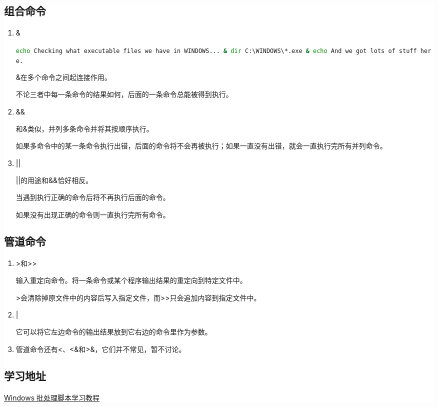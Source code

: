 ## 组合命令

1. &

   ```bat
   echo Checking what executable files we have in WINDOWS... & dir C:\WINDOWS\*.exe & echo And we got lots of stuff here.
   ```

   &在多个命令之间起连接作用。

   不论三者中每一条命令的结果如何，后面的一条命令总能被得到执行。

2. &&

   和&类似，并列多条命令并将其按顺序执行。

   如果多命令中的某一条命令执行出错，后面的命令将不会再被执行；如果一直没有出错，就会一直执行完所有并列命令。

3. ||

   ||的用途和&&恰好相反。

   当遇到执行正确的命令后将不再执行后面的命令。

   如果没有出现正确的命令则一直执行完所有命令。

## 管道命令

1. \>和\>\>

   输入重定向命令。将一条命令或某个程序输出结果的重定向到特定文件中。

   \>会清除掉原文件中的内容后写入指定文件，而\>\>只会追加内容到指定文件中。

2. |

   它可以将它左边命令的输出结果放到它右边的命令里作为参数。

3. 管道命令还有\<、\<&和\>&，它们并不常见，暂不讨论。

## 学习地址

[Windows 批处理脚本学习教程](http://docs.30c.org/dosbat/index.html)